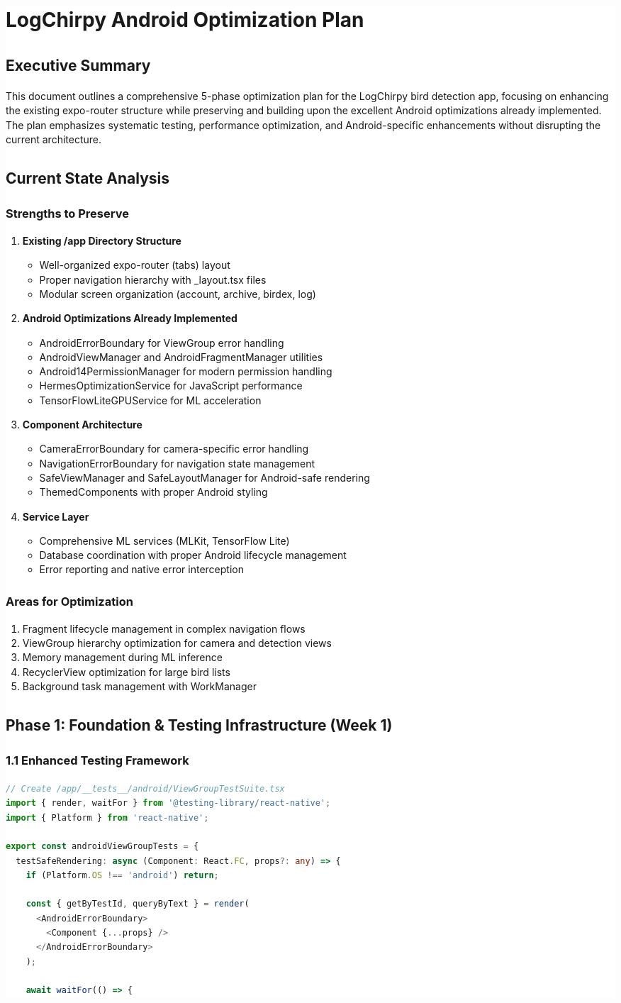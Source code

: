 # LogChirpy Android Optimization Plan

## Executive Summary

This document outlines a comprehensive 5-phase optimization plan for the LogChirpy bird detection app, focusing on enhancing the existing expo-router structure while preserving and building upon the excellent Android optimizations already implemented. The plan emphasizes systematic testing, performance optimization, and Android-specific enhancements without disrupting the current architecture.

## Current State Analysis

### Strengths to Preserve
1. **Existing /app Directory Structure**
   - Well-organized expo-router (tabs) layout
   - Proper navigation hierarchy with _layout.tsx files
   - Modular screen organization (account, archive, birdex, log)

2. **Android Optimizations Already Implemented**
   - AndroidErrorBoundary for ViewGroup error handling
   - AndroidViewManager and AndroidFragmentManager utilities
   - Android14PermissionManager for modern permission handling
   - HermesOptimizationService for JavaScript performance
   - TensorFlowLiteGPUService for ML acceleration

3. **Component Architecture**
   - CameraErrorBoundary for camera-specific error handling
   - NavigationErrorBoundary for navigation state management
   - SafeViewManager and SafeLayoutManager for Android-safe rendering
   - ThemedComponents with proper Android styling

4. **Service Layer**
   - Comprehensive ML services (MLKit, TensorFlow Lite)
   - Database coordination with proper Android lifecycle management
   - Error reporting and native error interception

### Areas for Optimization
1. Fragment lifecycle management in complex navigation flows
2. ViewGroup hierarchy optimization for camera and detection views
3. Memory management during ML inference
4. RecyclerView optimization for large bird lists
5. Background task management with WorkManager

## Phase 1: Foundation & Testing Infrastructure (Week 1)

### 1.1 Enhanced Testing Framework
```typescript
// Create /app/__tests__/android/ViewGroupTestSuite.tsx
import { render, waitFor } from '@testing-library/react-native';
import { Platform } from 'react-native';

export const androidViewGroupTests = {
  testSafeRendering: async (Component: React.FC, props?: any) => {
    if (Platform.OS !== 'android') return;
    
    const { getByTestId, queryByText } = render(
      <AndroidErrorBoundary>
        <Component {...props} />
      </AndroidErrorBoundary>
    );
    
    await waitFor(() => {
```